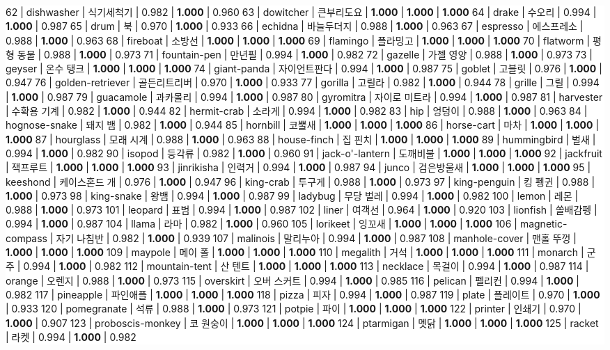 62 | dishwasher | 식기세척기 | 0.982 | **1.000** | 0.960
63 | dowitcher | 큰부리도요 | **1.000** | **1.000** | **1.000**
64 | drake | 수오리 | 0.994 | **1.000** | 0.987
65 | drum | 북 | 0.970 | **1.000** | 0.933
66 | echidna | 바늘두더지 | 0.988 | **1.000** | 0.963
67 | espresso | 에스프레소 | 0.988 | **1.000** | 0.963
68 | fireboat | 소방선 | **1.000** | **1.000** | **1.000**
69 | flamingo | 플라밍고 | **1.000** | **1.000** | **1.000**
70 | flatworm | 평형 동물 | 0.988 | **1.000** | 0.973
71 | fountain-pen | 만년필 | 0.994 | **1.000** | 0.982
72 | gazelle | 가젤 영양 | 0.988 | **1.000** | 0.973
73 | geyser | 온수 탱크 | **1.000** | **1.000** | **1.000**
74 | giant-panda | 자이언트판다 | 0.994 | **1.000** | 0.987
75 | goblet | 고블릿 | 0.976 | **1.000** | 0.947
76 | golden-retriever | 골든리트리버 | 0.970 | **1.000** | 0.933
77 | gorilla | 고릴라 | 0.982 | **1.000** | 0.944
78 | grille | 그릴 | 0.994 | **1.000** | 0.987
79 | guacamole | 과카몰리 | 0.994 | **1.000** | 0.987
80 | gyromitra | 자이로 미트라 | 0.994 | **1.000** | 0.987
81 | harvester | 수확용 기계 | 0.982 | **1.000** | 0.944
82 | hermit-crab | 소라게 | 0.994 | **1.000** | 0.982
83 | hip | 엉덩이 | 0.988 | **1.000** | 0.963
84 | hognose-snake | 돼지 뱀 | 0.982 | **1.000** | 0.944
85 | hornbill | 코뿔새 | **1.000** | **1.000** | **1.000**
86 | horse-cart | 마차 | **1.000** | **1.000** | **1.000**
87 | hourglass | 모래 시계 | 0.988 | **1.000** | 0.963
88 | house-finch | 집 핀치 | **1.000** | **1.000** | **1.000**
89 | hummingbird | 벌새 | 0.994 | **1.000** | 0.982
90 | isopod | 등각류 | 0.982 | **1.000** | 0.960
91 | jack-o'-lantern | 도깨비불 | **1.000** | **1.000** | **1.000**
92 | jackfruit | 잭프루트 | **1.000** | **1.000** | **1.000**
93 | jinrikisha | 인력거 | 0.994 | **1.000** | 0.987
94 | junco | 검은방울새 | **1.000** | **1.000** | **1.000**
95 | keeshond | 케이스혼드 개 | 0.976 | **1.000** | 0.947
96 | king-crab | 투구게 | 0.988 | **1.000** | 0.973
97 | king-penguin | 킹 펭귄 | 0.988 | **1.000** | 0.973
98 | king-snake | 왕뱀 | 0.994 | **1.000** | 0.987
99 | ladybug | 무당 벌레 | 0.994 | **1.000** | 0.982
100 | lemon | 레몬 | 0.988 | **1.000** | 0.973
101 | leopard | 표범 | 0.994 | **1.000** | 0.987
102 | liner | 여객선 | 0.964 | **1.000** | 0.920
103 | lionfish | 쏠배감펭 | 0.994 | **1.000** | 0.987
104 | llama | 라마 | 0.982 | **1.000** | 0.960
105 | lorikeet | 잉꼬새 | **1.000** | **1.000** | **1.000**
106 | magnetic-compass | 자기 나침반 | 0.982 | **1.000** | 0.939
107 | malinois | 말리누아 | 0.994 | **1.000** | 0.987
108 | manhole-cover | 맨홀 뚜껑 | **1.000** | **1.000** | **1.000**
109 | maypole | 메이 폴 | **1.000** | **1.000** | **1.000**
110 | megalith | 거석 | **1.000** | **1.000** | **1.000**
111 | monarch | 군주 | 0.994 | **1.000** | 0.982
112 | mountain-tent | 산 텐트 | **1.000** | **1.000** | **1.000**
113 | necklace | 목걸이 | 0.994 | **1.000** | 0.987
114 | orange | 오렌지 | 0.988 | **1.000** | 0.973
115 | overskirt | 오버 스커트 | 0.994 | **1.000** | 0.985
116 | pelican | 펠리컨 | 0.994 | **1.000** | 0.982
117 | pineapple | 파인애플 | **1.000** | **1.000** | **1.000**
118 | pizza | 피자 | 0.994 | **1.000** | 0.987
119 | plate | 플레이트 | 0.970 | **1.000** | 0.933
120 | pomegranate | 석류 | 0.988 | **1.000** | 0.973
121 | potpie | 파이 | **1.000** | **1.000** | **1.000**
122 | printer | 인쇄기 | 0.970 | **1.000** | 0.907
123 | proboscis-monkey | 코 원숭이 | **1.000** | **1.000** | **1.000**
124 | ptarmigan | 멧닭 | **1.000** | **1.000** | **1.000**
125 | racket | 라켓 | 0.994 | **1.000** | 0.982